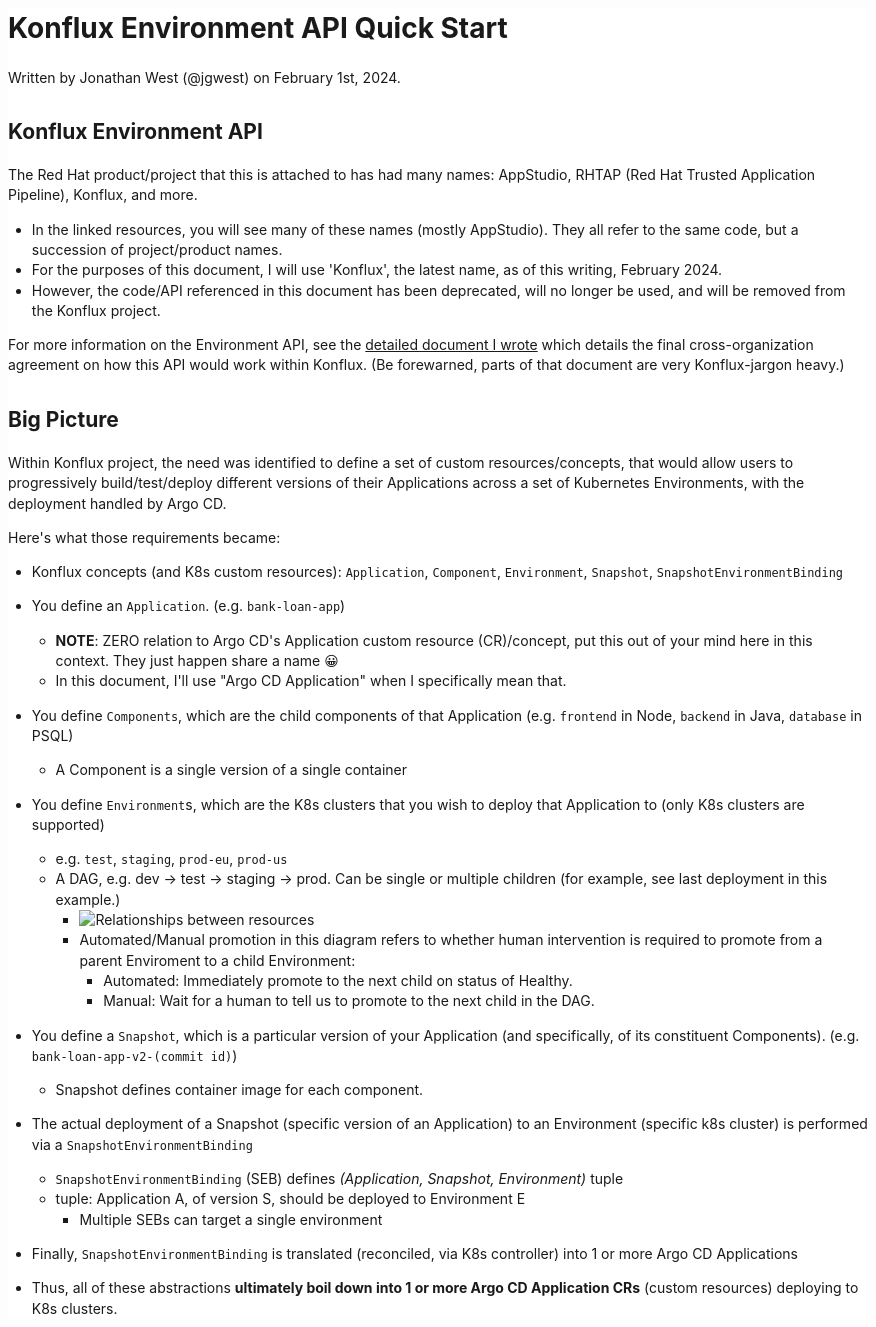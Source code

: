 # Konflux Environment API Quick Start

Written by Jonathan West (@jgwest) on February 1st, 2024.

## Konflux Environment API

The Red Hat product/project that this is attached to has had many names: AppStudio, RHTAP (Red Hat Trusted Application Pipeline), Konflux, and more.

- In the linked resources, you will see many of these names (mostly AppStudio). They all refer to the same code, but a succession of project/product names.
- For the purposes of this document, I will use 'Konflux', the latest name, as of this writing, February 2024.
- However, the code/API referenced in this document has been deprecated, will no longer be used, and will be removed from the Konflux project.

For more information on the Environment API, see the [detailed document I wrote](https://github.com/redhat-appstudio/managed-gitops/blob/main/docs/environment-api/environment-api-proposal-v3.md) which details the final cross-organization agreement on how this API would work within Konflux. (Be forewarned, parts of that document are very Konflux-jargon heavy.)

## Big Picture

Within Konflux project, the need was identified to define a set of custom resources/concepts, that would allow users to progressively build/test/deploy different versions of their Applications across a set of Kubernetes Environments, with the deployment handled by Argo CD.

Here's what those requirements became:

- Konflux concepts (and K8s custom resources): `Application`, `Component`, `Environment`, `Snapshot`, `SnapshotEnvironmentBinding`

- You define an `Application`. (e.g. `bank-loan-app`)
  - **NOTE**: ZERO relation to Argo CD's Application custom resource (CR)/concept, put this out of your mind here in this context. They just happen share a name 😀
  - In this document, I'll use "Argo CD Application" when I specifically mean that.
- You define `Components`, which are the child components of that Application (e.g. `frontend` in Node, `backend` in Java, `database` in PSQL)
  - A Component is a single version of a single container
- You define `Environment`s, which are the K8s clusters that you wish to deploy that Application to (only K8s clusters are supported)
  - e.g. `test`, `staging`, `prod-eu`, `prod-us`
  - A DAG, e.g. dev -> test -> staging -> prod. Can be single or multiple children (for example, see last deployment in this example.)
    - ![Relationships between resources](Stages.png)
    - Automated/Manual promotion in this diagram refers to whether human intervention is required to promote from a parent Enviroment to a child Environment:
      - Automated: Immediately promote to the next child on status of Healthy.
      - Manual: Wait for a human to tell us to promote to the next child in the DAG.
- You define a `Snapshot`, which is a particular version of your Application (and specifically, of its constituent Components). (e.g. `bank-loan-app-v2-(commit id)`)
  - Snapshot defines container image for each component.
- The actual deployment of a Snapshot (specific version of an Application) to an Environment (specific k8s cluster) is performed via a `SnapshotEnvironmentBinding`
  - `SnapshotEnvironmentBinding` (SEB) defines _(Application, Snapshot, Environment)_ tuple
  - tuple: Application A, of version S, should be deployed to Environment E
    - Multiple SEBs can target a single environment
- Finally, `SnapshotEnvironmentBinding` is translated (reconciled, via K8s controller) into 1 or more Argo CD Applications
- Thus, all of these abstractions **ultimately boil down into 1 or more Argo CD Application CRs** (custom resources) deploying to K8s clusters.
